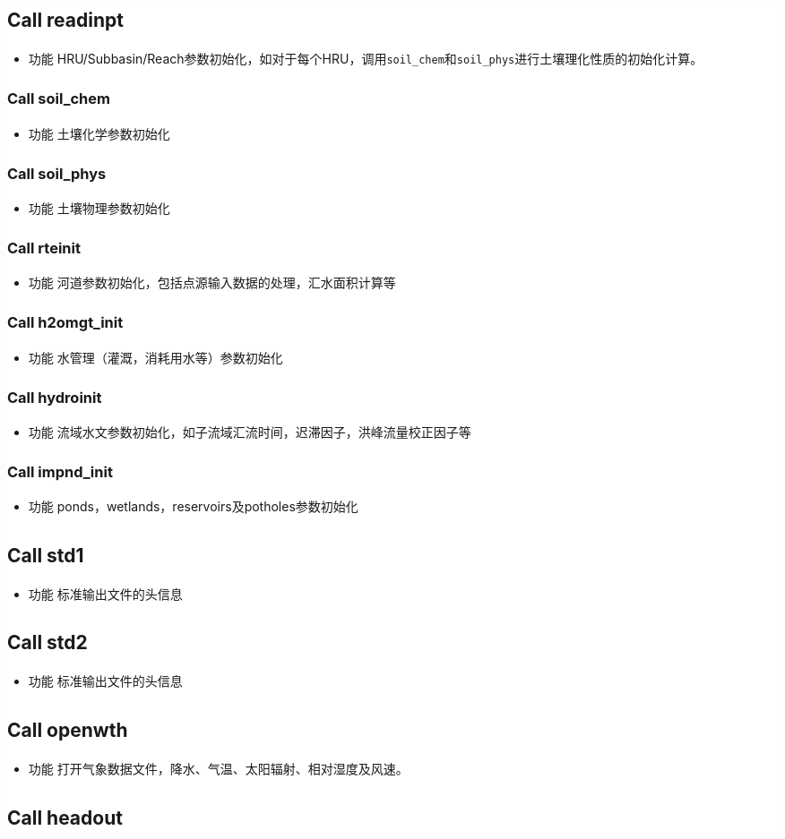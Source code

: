 ## Call readinpt

+ 功能
  HRU/Subbasin/Reach参数初始化，如对于每个HRU，调用`soil_chem`和`soil_phys`进行土壤理化性质的初始化计算。

### Call soil_chem

+ 功能
  土壤化学参数初始化

### Call soil_phys

+ 功能
  土壤物理参数初始化

### Call rteinit

+ 功能
  河道参数初始化，包括点源输入数据的处理，汇水面积计算等

### Call h2omgt_init

+ 功能
  水管理（灌溉，消耗用水等）参数初始化

### Call hydroinit

+ 功能
  流域水文参数初始化，如子流域汇流时间，迟滞因子，洪峰流量校正因子等

### Call impnd_init

+ 功能
  ponds，wetlands，reservoirs及potholes参数初始化

## Call std1

+ 功能
  标准输出文件的头信息

## Call std2

+ 功能
  标准输出文件的头信息

## Call openwth

+ 功能
  打开气象数据文件，降水、气温、太阳辐射、相对湿度及风速。

## Call headout
